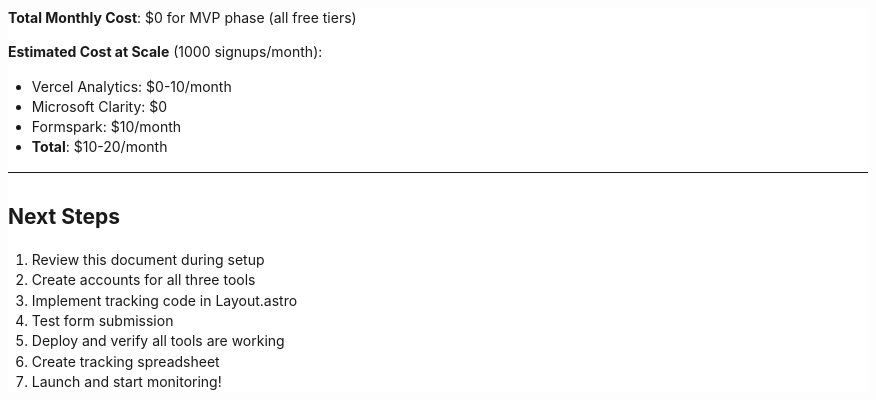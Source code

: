 **Total Monthly Cost**: $0 for MVP phase (all free tiers)

**Estimated Cost at Scale** (1000 signups/month):

- Vercel Analytics: $0-10/month
- Microsoft Clarity: $0
- Formspark: $10/month
- **Total**: $10-20/month

---

## Next Steps

1. Review this document during setup
2. Create accounts for all three tools
3. Implement tracking code in Layout.astro
4. Test form submission
5. Deploy and verify all tools are working
6. Create tracking spreadsheet
7. Launch and start monitoring!
